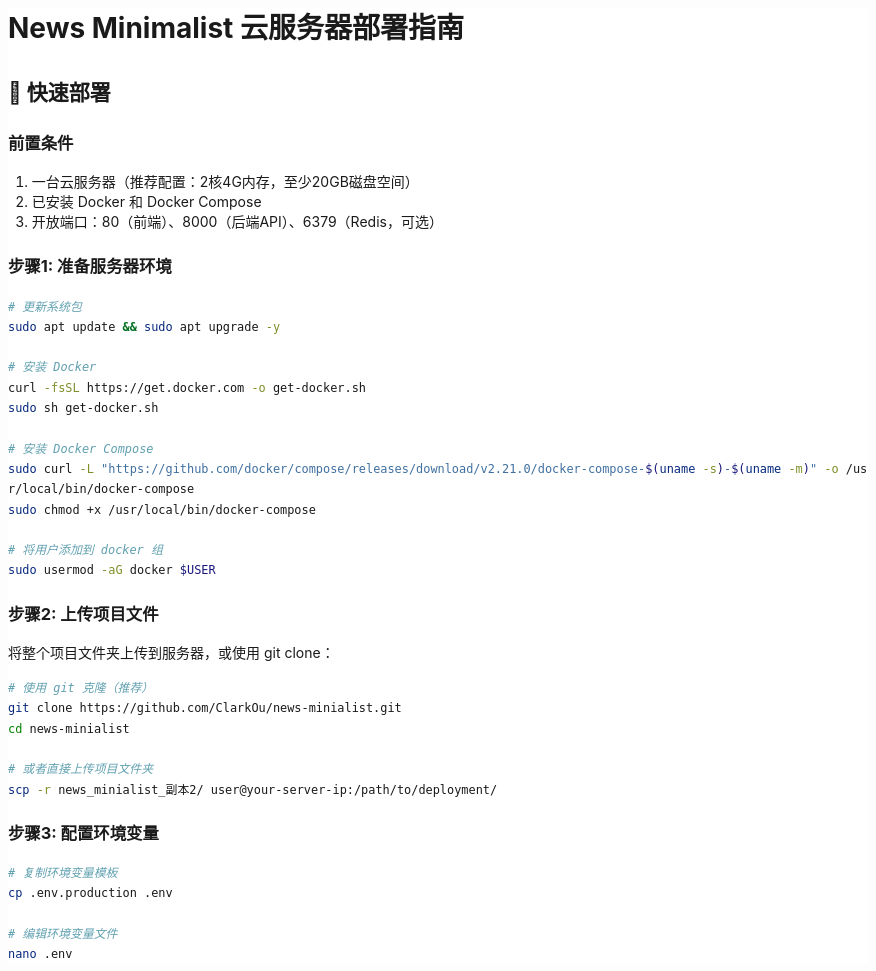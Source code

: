 # News Minimalist 云服务器部署指南

## 🚀 快速部署

### 前置条件
1. 一台云服务器（推荐配置：2核4G内存，至少20GB磁盘空间）
2. 已安装 Docker 和 Docker Compose
3. 开放端口：80（前端）、8000（后端API）、6379（Redis，可选）

### 步骤1: 准备服务器环境

```bash
# 更新系统包
sudo apt update && sudo apt upgrade -y

# 安装 Docker
curl -fsSL https://get.docker.com -o get-docker.sh
sudo sh get-docker.sh

# 安装 Docker Compose
sudo curl -L "https://github.com/docker/compose/releases/download/v2.21.0/docker-compose-$(uname -s)-$(uname -m)" -o /usr/local/bin/docker-compose
sudo chmod +x /usr/local/bin/docker-compose

# 将用户添加到 docker 组
sudo usermod -aG docker $USER
```

### 步骤2: 上传项目文件

将整个项目文件夹上传到服务器，或使用 git clone：

```bash
# 使用 git 克隆（推荐）
git clone https://github.com/ClarkOu/news-minialist.git
cd news-minialist

# 或者直接上传项目文件夹
scp -r news_minialist_副本2/ user@your-server-ip:/path/to/deployment/
```

### 步骤3: 配置环境变量

```bash
# 复制环境变量模板
cp .env.production .env

# 编辑环境变量文件
nano .env
```
